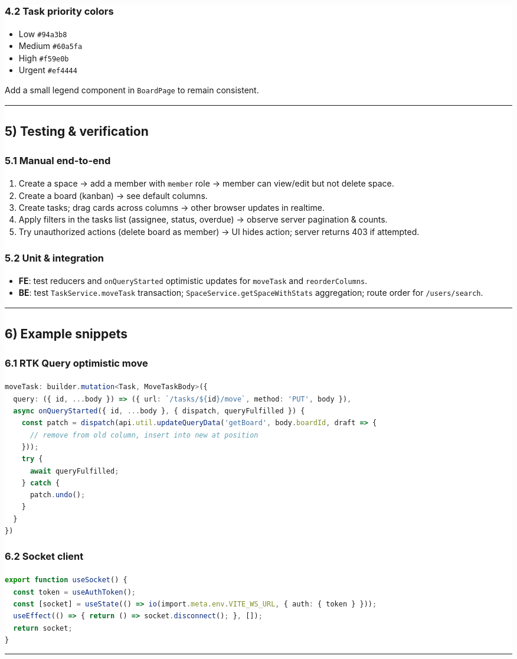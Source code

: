 ### 4.2 Task priority colors
- Low `#94a3b8`
- Medium `#60a5fa`
- High `#f59e0b`
- Urgent `#ef4444`

Add a small legend component in `BoardPage` to remain consistent.

---

## 5) Testing & verification

### 5.1 Manual end-to-end
1. Create a space → add a member with `member` role → member can view/edit but not delete space.
2. Create a board (kanban) → see default columns.
3. Create tasks; drag cards across columns → other browser updates in realtime.
4. Apply filters in the tasks list (assignee, status, overdue) → observe server pagination & counts.
5. Try unauthorized actions (delete board as member) → UI hides action; server returns 403 if attempted.

### 5.2 Unit & integration
- **FE**: test reducers and `onQueryStarted` optimistic updates for `moveTask` and `reorderColumns`.
- **BE**: test `TaskService.moveTask` transaction; `SpaceService.getSpaceWithStats` aggregation; route order for `/users/search`.

---

## 6) Example snippets

### 6.1 RTK Query optimistic move
```ts
moveTask: builder.mutation<Task, MoveTaskBody>({
  query: ({ id, ...body }) => ({ url: `/tasks/${id}/move`, method: 'PUT', body }),
  async onQueryStarted({ id, ...body }, { dispatch, queryFulfilled }) {
    const patch = dispatch(api.util.updateQueryData('getBoard', body.boardId, draft => {
      // remove from old column, insert into new at position
    }));
    try {
      await queryFulfilled;
    } catch {
      patch.undo();
    }
  }
})
```

### 6.2 Socket client
```ts
export function useSocket() {
  const token = useAuthToken();
  const [socket] = useState(() => io(import.meta.env.VITE_WS_URL, { auth: { token } }));
  useEffect(() => { return () => socket.disconnect(); }, []);
  return socket;
}
```

---